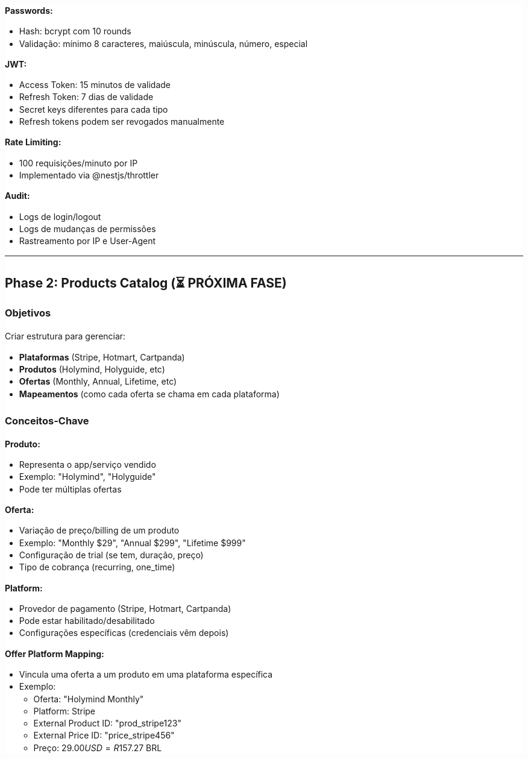**Passwords:**
- Hash: bcrypt com 10 rounds
- Validação: mínimo 8 caracteres, maiúscula, minúscula, número, especial

**JWT:**
- Access Token: 15 minutos de validade
- Refresh Token: 7 dias de validade
- Secret keys diferentes para cada tipo
- Refresh tokens podem ser revogados manualmente

**Rate Limiting:**
- 100 requisições/minuto por IP
- Implementado via @nestjs/throttler

**Audit:**
- Logs de login/logout
- Logs de mudanças de permissões
- Rastreamento por IP e User-Agent

---

## Phase 2: Products Catalog (⏳ PRÓXIMA FASE)

### Objetivos

Criar estrutura para gerenciar:
- **Plataformas** (Stripe, Hotmart, Cartpanda)
- **Produtos** (Holymind, Holyguide, etc)
- **Ofertas** (Monthly, Annual, Lifetime, etc)
- **Mapeamentos** (como cada oferta se chama em cada plataforma)

### Conceitos-Chave

**Produto:**
- Representa o app/serviço vendido
- Exemplo: "Holymind", "Holyguide"
- Pode ter múltiplas ofertas

**Oferta:**
- Variação de preço/billing de um produto
- Exemplo: "Monthly $29", "Annual $299", "Lifetime $999"
- Configuração de trial (se tem, duração, preço)
- Tipo de cobrança (recurring, one_time)

**Platform:**
- Provedor de pagamento (Stripe, Hotmart, Cartpanda)
- Pode estar habilitado/desabilitado
- Configurações específicas (credenciais vêm depois)

**Offer Platform Mapping:**
- Vincula uma oferta a um produto em uma plataforma específica
- Exemplo:
  - Oferta: "Holymind Monthly"
  - Platform: Stripe
  - External Product ID: "prod_stripe123"
  - External Price ID: "price_stripe456"
  - Preço: $29.00 USD = R$157.27 BRL
